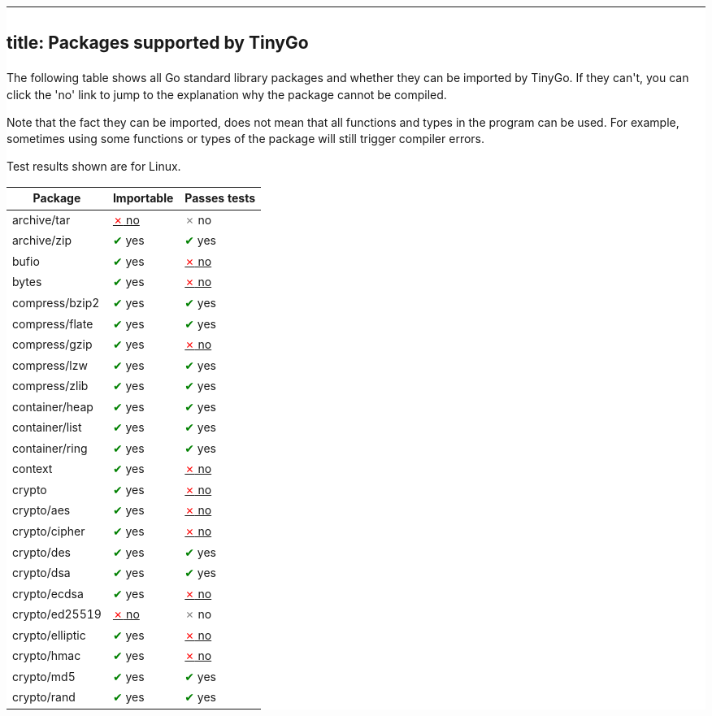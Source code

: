 
---
title: Packages supported by TinyGo
---

The following table shows all Go standard library packages and whether they can be imported by TinyGo. If they can't, you can click the 'no' link to jump to the explanation why the package cannot be compiled.

Note that the fact they can be imported, does not mean that all functions and types in the program can be used. For example, sometimes using some functions or types of the package will still trigger compiler errors.

Test results shown are for Linux.

Package | Importable | Passes tests
--- | --- | --- |
archive/tar |  [<span style="color: red">✗</span> no](#archivetar)  |  <span style="color: gray">✗</span> no  | 
archive/zip |  <span style="color: green">✔</span> yes  |  <span style="color: green">✔</span> yes  | 
bufio |  <span style="color: green">✔</span> yes  |  [<span style="color: red">✗</span> no](#bufio)  | 
bytes |  <span style="color: green">✔</span> yes  |  [<span style="color: red">✗</span> no](#bytes)  | 
compress/bzip2 |  <span style="color: green">✔</span> yes  |  <span style="color: green">✔</span> yes  | 
compress/flate |  <span style="color: green">✔</span> yes  |  <span style="color: green">✔</span> yes  | 
compress/gzip |  <span style="color: green">✔</span> yes  |  [<span style="color: red">✗</span> no](#compressgzip)  | 
compress/lzw |  <span style="color: green">✔</span> yes  |  <span style="color: green">✔</span> yes  | 
compress/zlib |  <span style="color: green">✔</span> yes  |  <span style="color: green">✔</span> yes  | 
container/heap |  <span style="color: green">✔</span> yes  |  <span style="color: green">✔</span> yes  | 
container/list |  <span style="color: green">✔</span> yes  |  <span style="color: green">✔</span> yes  | 
container/ring |  <span style="color: green">✔</span> yes  |  <span style="color: green">✔</span> yes  | 
context |  <span style="color: green">✔</span> yes  |  [<span style="color: red">✗</span> no](#context)  | 
crypto |  <span style="color: green">✔</span> yes  |  [<span style="color: red">✗</span> no](#crypto)  | 
crypto/aes |  <span style="color: green">✔</span> yes  |  [<span style="color: red">✗</span> no](#cryptoaes)  | 
crypto/cipher |  <span style="color: green">✔</span> yes  |  [<span style="color: red">✗</span> no](#cryptocipher)  | 
crypto/des |  <span style="color: green">✔</span> yes  |  <span style="color: green">✔</span> yes  | 
crypto/dsa |  <span style="color: green">✔</span> yes  |  <span style="color: green">✔</span> yes  | 
crypto/ecdsa |  <span style="color: green">✔</span> yes  |  [<span style="color: red">✗</span> no](#cryptoecdsa)  | 
crypto/ed25519 |  [<span style="color: red">✗</span> no](#cryptoed25519)  |  <span style="color: gray">✗</span> no  | 
crypto/elliptic |  <span style="color: green">✔</span> yes  |  [<span style="color: red">✗</span> no](#cryptoelliptic)  | 
crypto/hmac |  <span style="color: green">✔</span> yes  |  [<span style="color: red">✗</span> no](#cryptohmac)  | 
crypto/md5 |  <span style="color: green">✔</span> yes  |  <span style="color: green">✔</span> yes  | 
crypto/rand |  <span style="color: green">✔</span> yes  |  <span style="color: green">✔</span> yes  | 